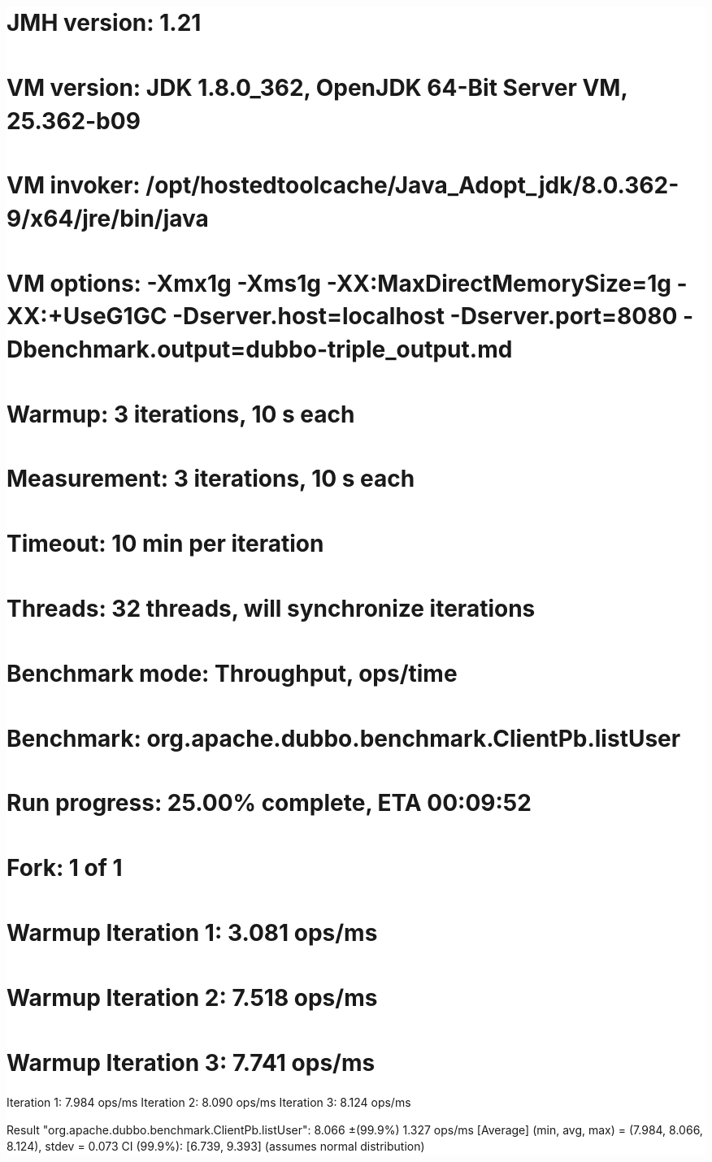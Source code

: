 
# JMH version: 1.21
# VM version: JDK 1.8.0_362, OpenJDK 64-Bit Server VM, 25.362-b09
# VM invoker: /opt/hostedtoolcache/Java_Adopt_jdk/8.0.362-9/x64/jre/bin/java
# VM options: -Xmx1g -Xms1g -XX:MaxDirectMemorySize=1g -XX:+UseG1GC -Dserver.host=localhost -Dserver.port=8080 -Dbenchmark.output=dubbo-triple_output.md
# Warmup: 3 iterations, 10 s each
# Measurement: 3 iterations, 10 s each
# Timeout: 10 min per iteration
# Threads: 32 threads, will synchronize iterations
# Benchmark mode: Throughput, ops/time
# Benchmark: org.apache.dubbo.benchmark.ClientPb.listUser

# Run progress: 25.00% complete, ETA 00:09:52
# Fork: 1 of 1
# Warmup Iteration   1: 3.081 ops/ms
# Warmup Iteration   2: 7.518 ops/ms
# Warmup Iteration   3: 7.741 ops/ms
Iteration   1: 7.984 ops/ms
Iteration   2: 8.090 ops/ms
Iteration   3: 8.124 ops/ms


Result "org.apache.dubbo.benchmark.ClientPb.listUser":
  8.066 ±(99.9%) 1.327 ops/ms [Average]
  (min, avg, max) = (7.984, 8.066, 8.124), stdev = 0.073
  CI (99.9%): [6.739, 9.393] (assumes normal distribution)
